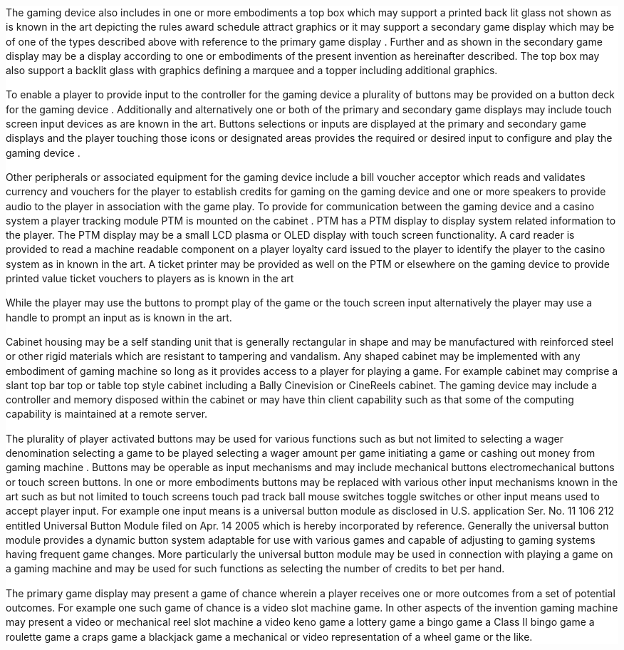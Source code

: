 The gaming device also includes in one or more embodiments a top box which may support a printed back lit glass not shown as is known in the art depicting the rules award schedule attract graphics or it may support a secondary game display which may be of one of the types described above with reference to the primary game display . Further and as shown in the secondary game display may be a display according to one or embodiments of the present invention as hereinafter described. The top box may also support a backlit glass with graphics defining a marquee and a topper including additional graphics.

To enable a player to provide input to the controller for the gaming device a plurality of buttons may be provided on a button deck for the gaming device . Additionally and alternatively one or both of the primary and secondary game displays may include touch screen input devices as are known in the art. Buttons selections or inputs are displayed at the primary and secondary game displays and the player touching those icons or designated areas provides the required or desired input to configure and play the gaming device .

Other peripherals or associated equipment for the gaming device include a bill voucher acceptor which reads and validates currency and vouchers for the player to establish credits for gaming on the gaming device and one or more speakers to provide audio to the player in association with the game play. To provide for communication between the gaming device and a casino system a player tracking module PTM is mounted on the cabinet . PTM has a PTM display to display system related information to the player. The PTM display may be a small LCD plasma or OLED display with touch screen functionality. A card reader is provided to read a machine readable component on a player loyalty card issued to the player to identify the player to the casino system as in known in the art. A ticket printer may be provided as well on the PTM or elsewhere on the gaming device to provide printed value ticket vouchers to players as is known in the art

While the player may use the buttons to prompt play of the game or the touch screen input alternatively the player may use a handle to prompt an input as is known in the art.

Cabinet housing may be a self standing unit that is generally rectangular in shape and may be manufactured with reinforced steel or other rigid materials which are resistant to tampering and vandalism. Any shaped cabinet may be implemented with any embodiment of gaming machine so long as it provides access to a player for playing a game. For example cabinet may comprise a slant top bar top or table top style cabinet including a Bally Cinevision or CineReels cabinet. The gaming device may include a controller and memory disposed within the cabinet or may have thin client capability such as that some of the computing capability is maintained at a remote server.

The plurality of player activated buttons may be used for various functions such as but not limited to selecting a wager denomination selecting a game to be played selecting a wager amount per game initiating a game or cashing out money from gaming machine . Buttons may be operable as input mechanisms and may include mechanical buttons electromechanical buttons or touch screen buttons. In one or more embodiments buttons may be replaced with various other input mechanisms known in the art such as but not limited to touch screens touch pad track ball mouse switches toggle switches or other input means used to accept player input. For example one input means is a universal button module as disclosed in U.S. application Ser. No. 11 106 212 entitled Universal Button Module filed on Apr. 14 2005 which is hereby incorporated by reference. Generally the universal button module provides a dynamic button system adaptable for use with various games and capable of adjusting to gaming systems having frequent game changes. More particularly the universal button module may be used in connection with playing a game on a gaming machine and may be used for such functions as selecting the number of credits to bet per hand.

The primary game display may present a game of chance wherein a player receives one or more outcomes from a set of potential outcomes. For example one such game of chance is a video slot machine game. In other aspects of the invention gaming machine may present a video or mechanical reel slot machine a video keno game a lottery game a bingo game a Class II bingo game a roulette game a craps game a blackjack game a mechanical or video representation of a wheel game or the like.
